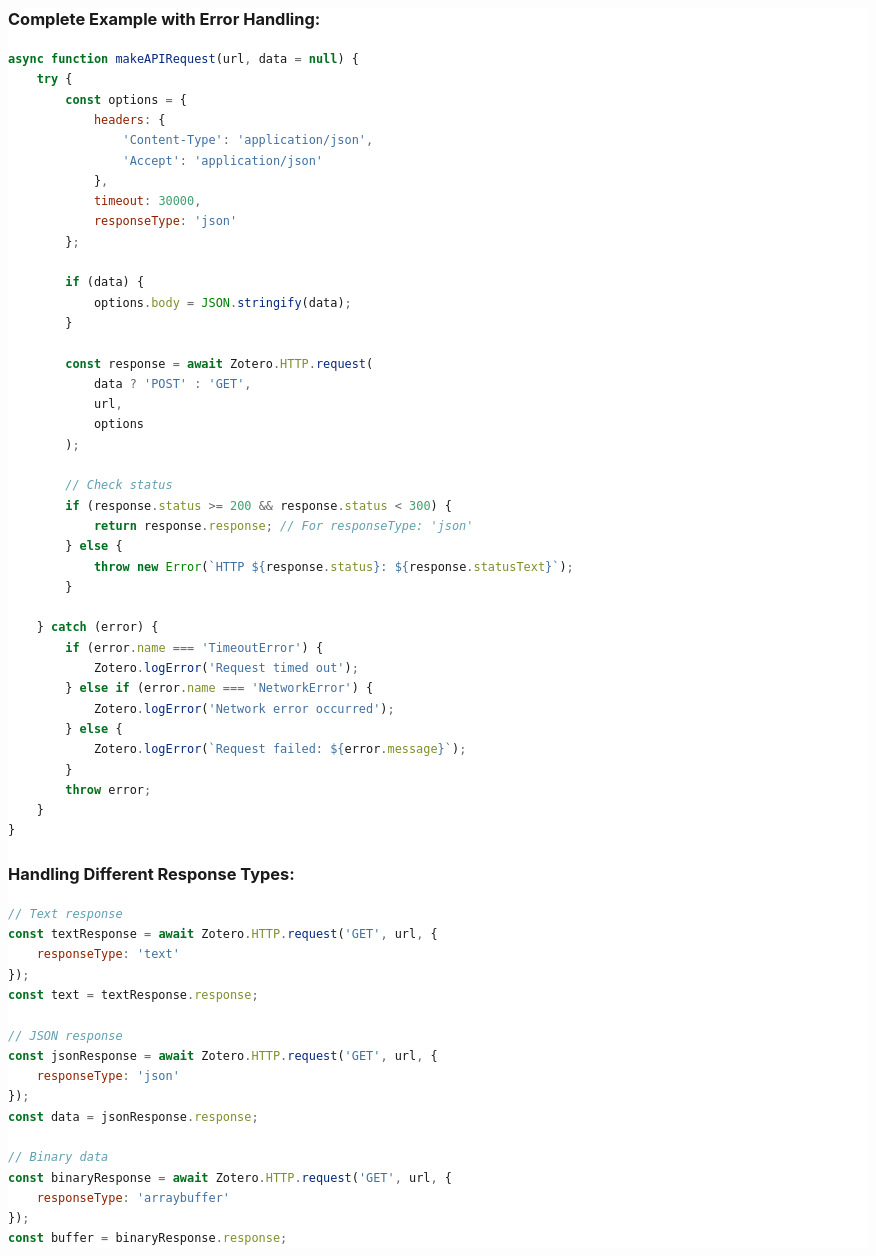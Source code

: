 ### Complete Example with Error Handling:

```javascript
async function makeAPIRequest(url, data = null) {
    try {
        const options = {
            headers: {
                'Content-Type': 'application/json',
                'Accept': 'application/json'
            },
            timeout: 30000,
            responseType: 'json'
        };
        
        if (data) {
            options.body = JSON.stringify(data);
        }
        
        const response = await Zotero.HTTP.request(
            data ? 'POST' : 'GET',
            url,
            options
        );
        
        // Check status
        if (response.status >= 200 && response.status < 300) {
            return response.response; // For responseType: 'json'
        } else {
            throw new Error(`HTTP ${response.status}: ${response.statusText}`);
        }
        
    } catch (error) {
        if (error.name === 'TimeoutError') {
            Zotero.logError('Request timed out');
        } else if (error.name === 'NetworkError') {
            Zotero.logError('Network error occurred');
        } else {
            Zotero.logError(`Request failed: ${error.message}`);
        }
        throw error;
    }
}
```

### Handling Different Response Types:

```javascript
// Text response
const textResponse = await Zotero.HTTP.request('GET', url, {
    responseType: 'text'
});
const text = textResponse.response;

// JSON response
const jsonResponse = await Zotero.HTTP.request('GET', url, {
    responseType: 'json'
});
const data = jsonResponse.response;

// Binary data
const binaryResponse = await Zotero.HTTP.request('GET', url, {
    responseType: 'arraybuffer'
});
const buffer = binaryResponse.response;
```